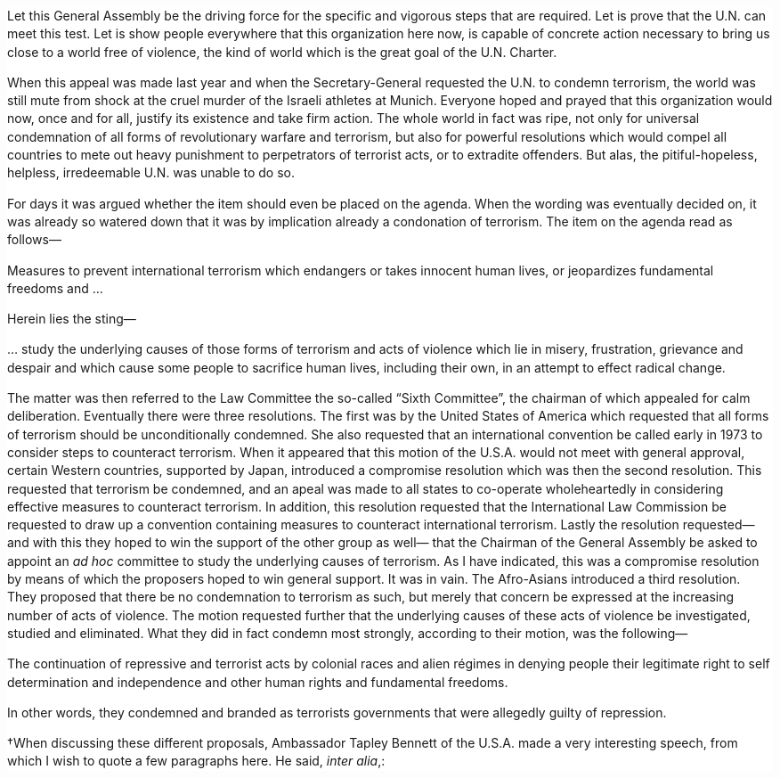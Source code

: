 <block name="quote">Let this General Assembly be the driving force for the specific and vigorous steps that are required. Let is prove that the U.N. can meet this test. Let is show people everywhere that this organization here now, is capable of concrete action necessary to bring us close to a world free of violence, the kind of world which is the great goal of the U.N. Charter.</block>

<p>When this appeal was made last year and when the Secretary-General requested the U.N. to condemn terrorism, the world was still mute from shock at the cruel murder of the Israeli athletes at Munich. Everyone hoped and prayed that this organization would now, once and for all, justify its existence and take firm action. The whole world in fact was ripe, not only for universal condemnation of all forms of revolutionary warfare and terrorism, but also for powerful resolutions which would compel all countries to mete out heavy punishment to perpetrators of terrorist acts, or to extradite offenders. But alas, the pitiful-hopeless, helpless, irredeemable U.N. was unable to do so.</p>

<p>For days it was argued whether the item should even be placed on the agenda. When the wording was eventually decided on, it was already so watered down that it was by implication already a condonation of terrorism. The item on the agenda read as follows&#x2014;</p>

<block name="quote">Measures to prevent international terrorism which endangers or takes innocent human lives, or jeopardizes fundamental freedoms and &#x2026;</block>

<p>Herein lies the sting&#x2014;</p>

<block name="quote">&#x2026; study the underlying causes of those forms of terrorism and acts of violence which lie in misery, frustration, grievance and despair and which cause some people to sacrifice human lives, including their own, in an attempt to effect radical change.</block>

<p>The matter was then referred to the Law Committee the so-called &#x201C;Sixth Committee&#x201D;, the chairman of which appealed for calm deliberation. Eventually there were three resolutions. The first was by the United States of America which requested that all forms of terrorism should be unconditionally condemned. She also requested that an international convention be called early in 1973 to consider steps to counteract terrorism. When it appeared that this motion of the U.S.A. would not meet with general approval, certain Western countries, supported by Japan, introduced a compromise resolution which was then the second resolution. This requested that terrorism be condemned, and an apeal was made to all states to co-operate wholeheartedly in considering effective measures to counteract terrorism. In addition, this resolution requested that the International Law Commission be requested to draw up a convention containing measures to counteract international terrorism. Lastly the resolution requested&#x2014;and with this they hoped to win the support of the other group as well&#x2014; that the Chairman of the General Assembly be asked to appoint an <i>ad hoc</i> committee to study the underlying causes of terrorism. As I have indicated, this was a compromise resolution by means of which the proposers hoped to win general support. It was in vain. The Afro-Asians introduced a third resolution. They proposed that there be no condemnation to terrorism as such, but merely that concern be expressed at the increasing number of acts of violence. The <span class="col_3277-3278" refersTo="page_0192"/>motion requested further that the underlying causes of these acts of violence be investigated, studied and eliminated. What they did in fact condemn most strongly, according to their motion, was the following&#x2014;</p>

<block name="quote">The continuation of repressive and terrorist acts by colonial races and alien r&#x00E9;gimes in denying people their legitimate right to self determination and independence and other human rights and fundamental freedoms.</block>

<p>In other words, they condemned and branded as terrorists governments that were allegedly guilty of repression.</p>

<block name="quote">&#x2020;When discussing these different proposals, Ambassador Tapley Bennett of the U.S.A. made a very interesting speech, from which I wish to quote a few paragraphs here. He said, <i>inter alia</i>,:</block>
